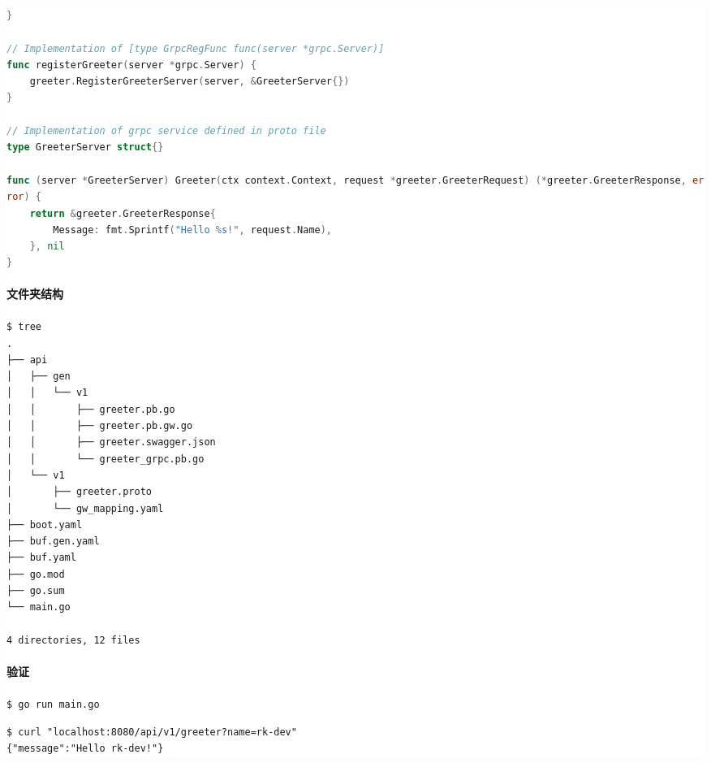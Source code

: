 ```go
}

// Implementation of [type GrpcRegFunc func(server *grpc.Server)]
func registerGreeter(server *grpc.Server) {
	greeter.RegisterGreeterServer(server, &GreeterServer{})
}

// Implementation of grpc service defined in proto file
type GreeterServer struct{}

func (server *GreeterServer) Greeter(ctx context.Context, request *greeter.GreeterRequest) (*greeter.GreeterResponse, error) {
	return &greeter.GreeterResponse{
		Message: fmt.Sprintf("Hello %s!", request.Name),
	}, nil
}
```

#### 文件夹结构
```shell script
$ tree
.
├── api
│   ├── gen
│   │   └── v1
│   │       ├── greeter.pb.go
│   │       ├── greeter.pb.gw.go
│   │       ├── greeter.swagger.json
│   │       └── greeter_grpc.pb.go
│   └── v1
│       ├── greeter.proto
│       └── gw_mapping.yaml
├── boot.yaml
├── buf.gen.yaml
├── buf.yaml
├── go.mod
├── go.sum
└── main.go

4 directories, 12 files
```

#### 验证
```shell script
$ go run main.go
```

```shell script
$ curl "localhost:8080/api/v1/greeter?name=rk-dev"
{"message":"Hello rk-dev!"}
```
